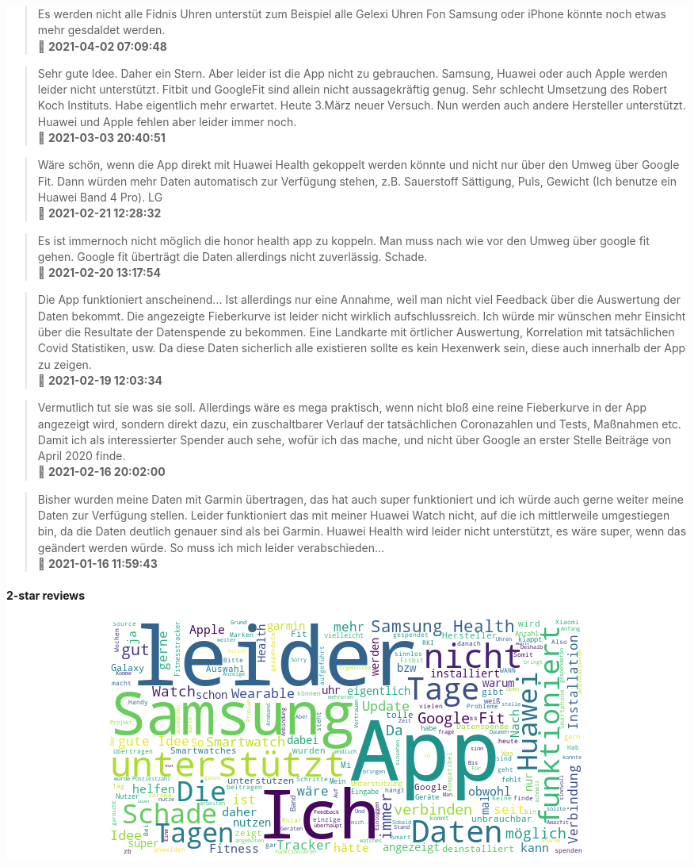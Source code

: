 > Es werden nicht alle Fidnis Uhren unterstüt zum Beispiel alle Gelexi Uhren Fon Samsung oder iPhone könnte noch etwas mehr gesdaldet werden.<br> :date: __2021-04-02 07:09:48__

> Sehr gute Idee. Daher ein Stern. Aber leider ist die App nicht zu gebrauchen. Samsung, Huawei oder auch Apple werden leider nicht unterstützt. Fitbit und GoogleFit sind allein nicht aussagekräftig genug. Sehr schlecht Umsetzung des Robert Koch Instituts. Habe eigentlich mehr erwartet. Heute 3.März neuer Versuch. Nun werden auch andere Hersteller unterstützt. Huawei und Apple fehlen aber leider immer noch.<br> :date: __2021-03-03 20:40:51__

> Wäre schön, wenn die App direkt mit Huawei Health gekoppelt werden könnte und nicht nur über den Umweg über Google Fit. Dann würden mehr Daten automatisch zur Verfügung stehen, z.B. Sauerstoff Sättigung, Puls, Gewicht (Ich benutze ein Huawei Band 4 Pro). LG<br> :date: __2021-02-21 12:28:32__

> Es ist immernoch nicht möglich die honor health app zu koppeln. Man muss nach wie vor den Umweg über google fit gehen. Google fit überträgt die Daten allerdings nicht zuverlässig. Schade.<br> :date: __2021-02-20 13:17:54__

> Die App funktioniert anscheinend... Ist allerdings nur eine Annahme, weil man nicht viel Feedback über die Auswertung der Daten bekommt. Die angezeigte Fieberkurve ist leider nicht wirklich aufschlussreich. Ich würde mir wünschen mehr Einsicht über die Resultate der Datenspende zu bekommen. Eine Landkarte mit örtlicher Auswertung, Korrelation mit tatsächlichen Covid Statistiken, usw. Da diese Daten sicherlich alle existieren sollte es kein Hexenwerk sein, diese auch innerhalb der App zu zeigen.<br> :date: __2021-02-19 12:03:34__

> Vermutlich tut sie was sie soll. Allerdings wäre es mega praktisch, wenn nicht bloß eine reine Fieberkurve in der App angezeigt wird, sondern direkt dazu, ein zuschaltbarer Verlauf der tatsächlichen Coronazahlen und Tests, Maßnahmen etc. Damit ich als interessierter Spender auch sehe, wofür ich das mache, und nicht über Google an erster Stelle Beiträge von April 2020 finde.<br> :date: __2021-02-16 20:02:00__

> Bisher wurden meine Daten mit Garmin übertragen, das hat auch super funktioniert und ich würde auch gerne weiter meine Daten zur Verfügung stellen. Leider funktioniert das mit meiner Huawei Watch nicht, auf die ich mittlerweile umgestiegen bin, da die Daten deutlich genauer sind als bei Garmin. Huawei Health wird leider nicht unterstützt, es wäre super, wenn das geändert werden würde. So muss ich mich leider verabschieden...<br> :date: __2021-01-16 11:59:43__



#### 2-star reviews

<p align="center">
<img src="resources/de.rki.coronadatenspende___2.2.1/2_star_reviews_wordcloud.png" alt="de.rki.coronadatenspende 2 reviews"/>
</p>
